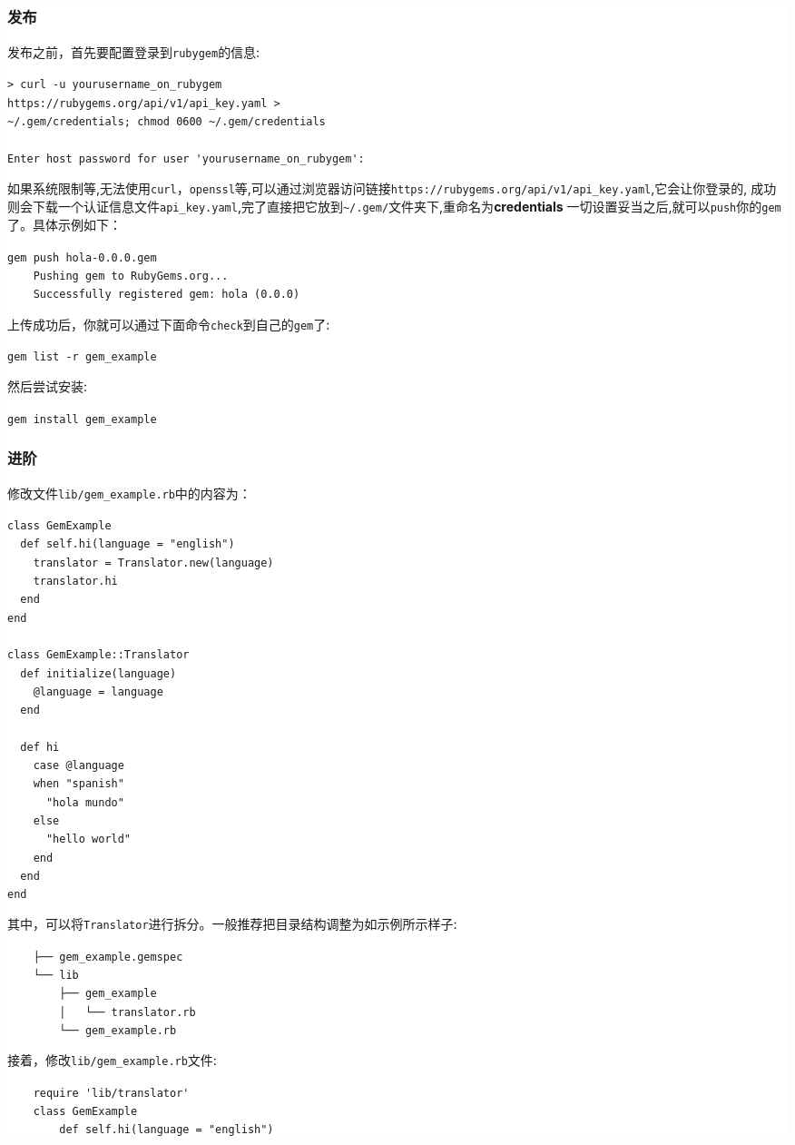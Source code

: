 ### 发布

发布之前，首先要配置登录到`rubygem`的信息:
```
> curl -u yourusername_on_rubygem
https://rubygems.org/api/v1/api_key.yaml >
~/.gem/credentials; chmod 0600 ~/.gem/credentials

Enter host password for user 'yourusername_on_rubygem':
```
如果系统限制等,无法使用`curl`，`openssl`等,可以通过浏览器访问链接`https://rubygems.org/api/v1/api_key.yaml`,它会让你登录的,
成功则会下载一个认证信息文件`api_key.yaml`,完了直接把它放到`~/.gem/`文件夹下,重命名为**credentials**
一切设置妥当之后,就可以`push`你的`gem`了。具体示例如下：
```
gem push hola-0.0.0.gem
    Pushing gem to RubyGems.org...
    Successfully registered gem: hola (0.0.0)
```
上传成功后，你就可以通过下面命令`check`到自己的`gem`了:
```
gem list -r gem_example
```
然后尝试安装:
```
gem install gem_example
```

### 进阶

修改文件`lib/gem_example.rb`中的内容为：
```
class GemExample
  def self.hi(language = "english")
    translator = Translator.new(language)
    translator.hi
  end
end

class GemExample::Translator
  def initialize(language)
    @language = language
  end

  def hi
    case @language
    when "spanish"
      "hola mundo"
    else
      "hello world"
    end
  end
end
```
其中，可以将`Translator`进行拆分。一般推荐把目录结构调整为如示例所示样子:
```
    ├── gem_example.gemspec
    └── lib
        ├── gem_example
        │   └── translator.rb
        └── gem_example.rb
```
接着，修改`lib/gem_example.rb`文件:
```
    require 'lib/translator'
    class GemExample
        def self.hi(language = "english")
```